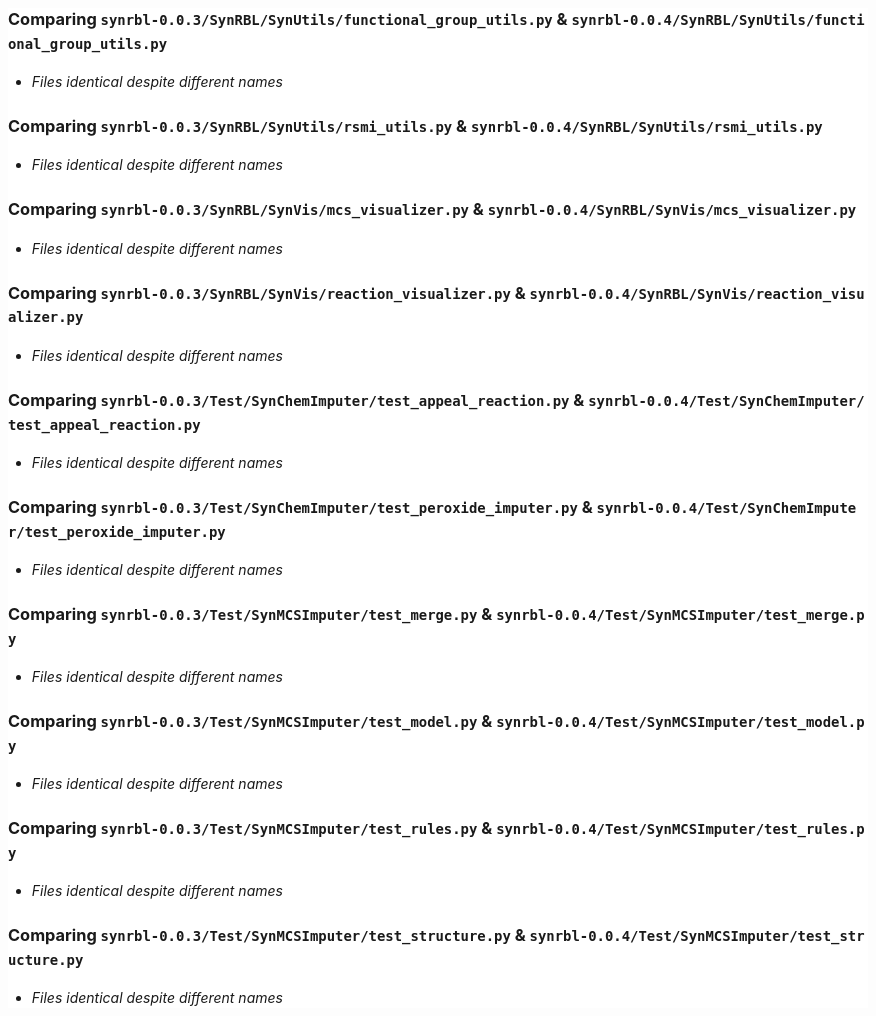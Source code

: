 ### Comparing `synrbl-0.0.3/SynRBL/SynUtils/functional_group_utils.py` & `synrbl-0.0.4/SynRBL/SynUtils/functional_group_utils.py`

 * *Files identical despite different names*

### Comparing `synrbl-0.0.3/SynRBL/SynUtils/rsmi_utils.py` & `synrbl-0.0.4/SynRBL/SynUtils/rsmi_utils.py`

 * *Files identical despite different names*

### Comparing `synrbl-0.0.3/SynRBL/SynVis/mcs_visualizer.py` & `synrbl-0.0.4/SynRBL/SynVis/mcs_visualizer.py`

 * *Files identical despite different names*

### Comparing `synrbl-0.0.3/SynRBL/SynVis/reaction_visualizer.py` & `synrbl-0.0.4/SynRBL/SynVis/reaction_visualizer.py`

 * *Files identical despite different names*

### Comparing `synrbl-0.0.3/Test/SynChemImputer/test_appeal_reaction.py` & `synrbl-0.0.4/Test/SynChemImputer/test_appeal_reaction.py`

 * *Files identical despite different names*

### Comparing `synrbl-0.0.3/Test/SynChemImputer/test_peroxide_imputer.py` & `synrbl-0.0.4/Test/SynChemImputer/test_peroxide_imputer.py`

 * *Files identical despite different names*

### Comparing `synrbl-0.0.3/Test/SynMCSImputer/test_merge.py` & `synrbl-0.0.4/Test/SynMCSImputer/test_merge.py`

 * *Files identical despite different names*

### Comparing `synrbl-0.0.3/Test/SynMCSImputer/test_model.py` & `synrbl-0.0.4/Test/SynMCSImputer/test_model.py`

 * *Files identical despite different names*

### Comparing `synrbl-0.0.3/Test/SynMCSImputer/test_rules.py` & `synrbl-0.0.4/Test/SynMCSImputer/test_rules.py`

 * *Files identical despite different names*

### Comparing `synrbl-0.0.3/Test/SynMCSImputer/test_structure.py` & `synrbl-0.0.4/Test/SynMCSImputer/test_structure.py`

 * *Files identical despite different names*

